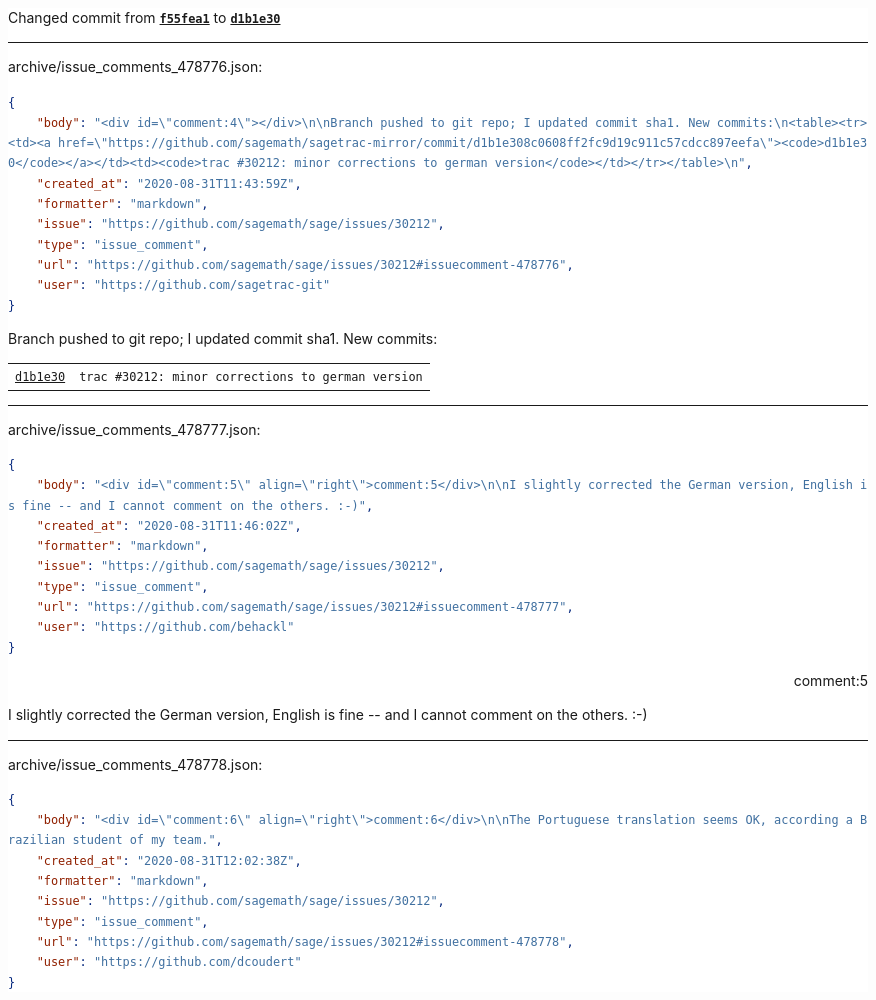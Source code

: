 Changed commit from **[`f55fea1`](https://github.com/sagemath/sagetrac-mirror/commit/f55fea1747901af2e0d21a3af45a4fdf0bd14050)** to **[`d1b1e30`](https://github.com/sagemath/sagetrac-mirror/commit/d1b1e308c0608ff2fc9d19c911c57cdcc897eefa)**



---

archive/issue_comments_478776.json:
```json
{
    "body": "<div id=\"comment:4\"></div>\n\nBranch pushed to git repo; I updated commit sha1. New commits:\n<table><tr><td><a href=\"https://github.com/sagemath/sagetrac-mirror/commit/d1b1e308c0608ff2fc9d19c911c57cdcc897eefa\"><code>d1b1e30</code></a></td><td><code>trac #30212: minor corrections to german version</code></td></tr></table>\n",
    "created_at": "2020-08-31T11:43:59Z",
    "formatter": "markdown",
    "issue": "https://github.com/sagemath/sage/issues/30212",
    "type": "issue_comment",
    "url": "https://github.com/sagemath/sage/issues/30212#issuecomment-478776",
    "user": "https://github.com/sagetrac-git"
}
```

<div id="comment:4"></div>

Branch pushed to git repo; I updated commit sha1. New commits:
<table><tr><td><a href="https://github.com/sagemath/sagetrac-mirror/commit/d1b1e308c0608ff2fc9d19c911c57cdcc897eefa"><code>d1b1e30</code></a></td><td><code>trac #30212: minor corrections to german version</code></td></tr></table>




---

archive/issue_comments_478777.json:
```json
{
    "body": "<div id=\"comment:5\" align=\"right\">comment:5</div>\n\nI slightly corrected the German version, English is fine -- and I cannot comment on the others. :-)",
    "created_at": "2020-08-31T11:46:02Z",
    "formatter": "markdown",
    "issue": "https://github.com/sagemath/sage/issues/30212",
    "type": "issue_comment",
    "url": "https://github.com/sagemath/sage/issues/30212#issuecomment-478777",
    "user": "https://github.com/behackl"
}
```

<div id="comment:5" align="right">comment:5</div>

I slightly corrected the German version, English is fine -- and I cannot comment on the others. :-)



---

archive/issue_comments_478778.json:
```json
{
    "body": "<div id=\"comment:6\" align=\"right\">comment:6</div>\n\nThe Portuguese translation seems OK, according a Brazilian student of my team.",
    "created_at": "2020-08-31T12:02:38Z",
    "formatter": "markdown",
    "issue": "https://github.com/sagemath/sage/issues/30212",
    "type": "issue_comment",
    "url": "https://github.com/sagemath/sage/issues/30212#issuecomment-478778",
    "user": "https://github.com/dcoudert"
}
```
